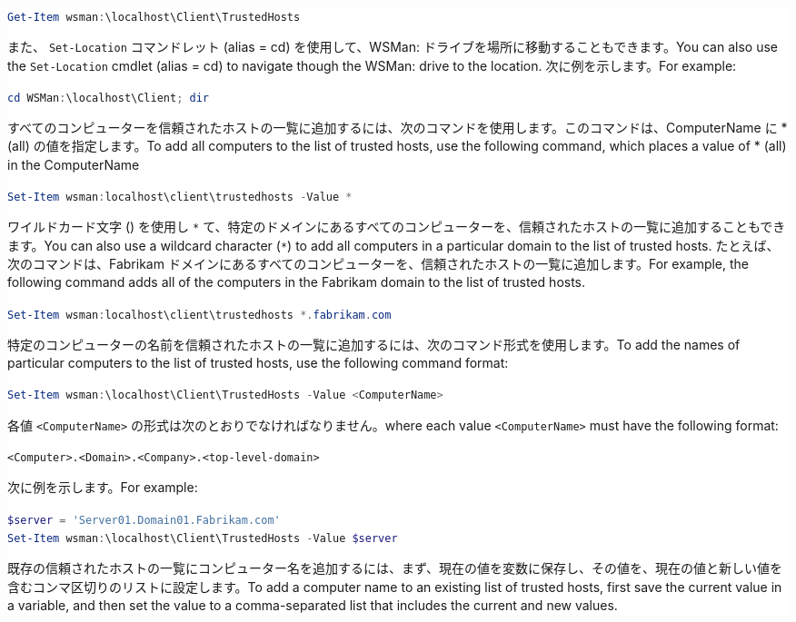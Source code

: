 ```powershell
Get-Item wsman:\localhost\Client\TrustedHosts
```

<span data-ttu-id="2dcd5-227">また、 `Set-Location` コマンドレット (alias = cd) を使用して、WSMan: ドライブを場所に移動することもできます。</span><span class="sxs-lookup"><span data-stu-id="2dcd5-227">You can also use the `Set-Location` cmdlet (alias = cd) to navigate though the WSMan: drive to the location.</span></span> <span data-ttu-id="2dcd5-228">次に例を示します。</span><span class="sxs-lookup"><span data-stu-id="2dcd5-228">For example:</span></span>

```powershell
cd WSMan:\localhost\Client; dir
```

<span data-ttu-id="2dcd5-229">すべてのコンピューターを信頼されたホストの一覧に追加するには、次のコマンドを使用します。このコマンドは、ComputerName に \* (all) の値を指定します。</span><span class="sxs-lookup"><span data-stu-id="2dcd5-229">To add all computers to the list of trusted hosts, use the following command, which places a value of \* (all) in the ComputerName</span></span>

```powershell
Set-Item wsman:localhost\client\trustedhosts -Value *
```

<span data-ttu-id="2dcd5-230">ワイルドカード文字 () を使用し `*` て、特定のドメインにあるすべてのコンピューターを、信頼されたホストの一覧に追加することもできます。</span><span class="sxs-lookup"><span data-stu-id="2dcd5-230">You can also use a wildcard character (`*`) to add all computers in a particular domain to the list of trusted hosts.</span></span> <span data-ttu-id="2dcd5-231">たとえば、次のコマンドは、Fabrikam ドメインにあるすべてのコンピューターを、信頼されたホストの一覧に追加します。</span><span class="sxs-lookup"><span data-stu-id="2dcd5-231">For example, the following command adds all of the computers in the Fabrikam domain to the list of trusted hosts.</span></span>

```powershell
Set-Item wsman:localhost\client\trustedhosts *.fabrikam.com
```

<span data-ttu-id="2dcd5-232">特定のコンピューターの名前を信頼されたホストの一覧に追加するには、次のコマンド形式を使用します。</span><span class="sxs-lookup"><span data-stu-id="2dcd5-232">To add the names of particular computers to the list of trusted hosts, use the following command format:</span></span>

```powershell
Set-Item wsman:\localhost\Client\TrustedHosts -Value <ComputerName>
```

<span data-ttu-id="2dcd5-233">各値 `<ComputerName>` の形式は次のとおりでなければなりません。</span><span class="sxs-lookup"><span data-stu-id="2dcd5-233">where each value `<ComputerName>` must have the following format:</span></span>

```
<Computer>.<Domain>.<Company>.<top-level-domain>
```

<span data-ttu-id="2dcd5-234">次に例を示します。</span><span class="sxs-lookup"><span data-stu-id="2dcd5-234">For example:</span></span>

```powershell
$server = 'Server01.Domain01.Fabrikam.com'
Set-Item wsman:\localhost\Client\TrustedHosts -Value $server
```

<span data-ttu-id="2dcd5-235">既存の信頼されたホストの一覧にコンピューター名を追加するには、まず、現在の値を変数に保存し、その値を、現在の値と新しい値を含むコンマ区切りのリストに設定します。</span><span class="sxs-lookup"><span data-stu-id="2dcd5-235">To add a computer name to an existing list of trusted hosts, first save the current value in a variable, and then set the value to a comma-separated list that includes the current and new values.</span></span>
